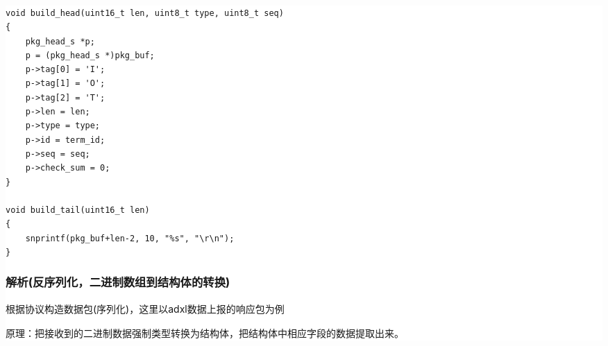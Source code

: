     void build_head(uint16_t len, uint8_t type, uint8_t seq)
    {
        pkg_head_s *p;
        p = (pkg_head_s *)pkg_buf;
        p->tag[0] = 'I';
        p->tag[1] = 'O';
        p->tag[2] = 'T';
        p->len = len;
        p->type = type;
        p->id = term_id;
        p->seq = seq;
        p->check_sum = 0;
    }
    
    void build_tail(uint16_t len)
    {
        snprintf(pkg_buf+len-2, 10, "%s", "\r\n");
    }

### 解析(反序列化，二进制数组到结构体的转换)

根据协议构造数据包(序列化)，这里以adxl数据上报的响应包为例

原理：把接收到的二进制数据强制类型转换为结构体，把结构体中相应字段的数据提取出来。
